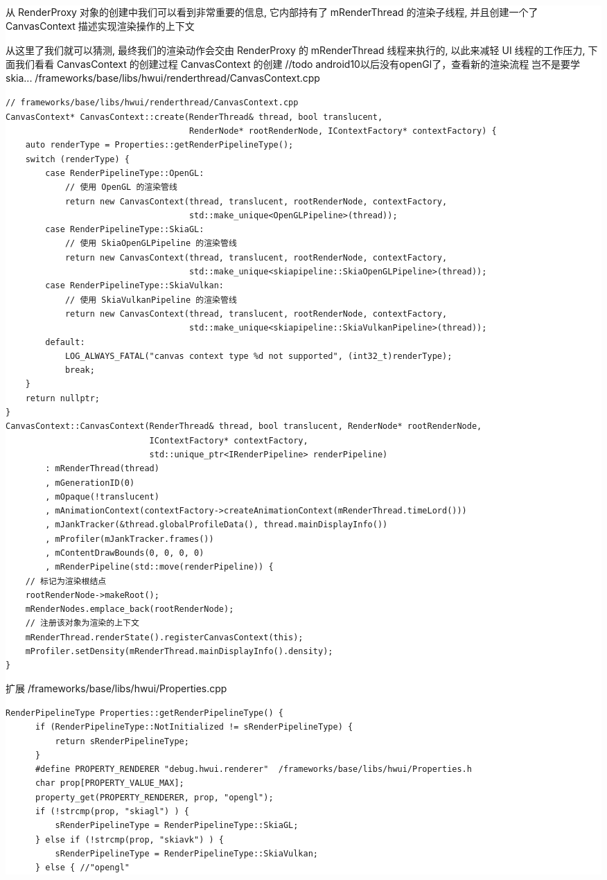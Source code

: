 从 RenderProxy 对象的创建中我们可以看到非常重要的信息, 它内部持有了 mRenderThread 的渲染子线程, 并且创建一个了
CanvasContext 描述实现渲染操作的上下文

从这里了我们就可以猜测, 最终我们的渲染动作会交由 RenderProxy 的 mRenderThread 线程来执行的, 以此来减轻 UI 线程的工作压力,
下面我们看看 CanvasContext 的创建过程
CanvasContext 的创建   //todo android10以后没有openGl了，查看新的渲染流程 岂不是要学skia...
/frameworks/base/libs/hwui/renderthread/CanvasContext.cpp
```
// frameworks/base/libs/hwui/renderthread/CanvasContext.cpp
CanvasContext* CanvasContext::create(RenderThread& thread, bool translucent,
                                     RenderNode* rootRenderNode, IContextFactory* contextFactory) {
    auto renderType = Properties::getRenderPipelineType();
    switch (renderType) {
        case RenderPipelineType::OpenGL:
            // 使用 OpenGL 的渲染管线 
            return new CanvasContext(thread, translucent, rootRenderNode, contextFactory,
                                     std::make_unique<OpenGLPipeline>(thread));
        case RenderPipelineType::SkiaGL:
            // 使用 SkiaOpenGLPipeline 的渲染管线
            return new CanvasContext(thread, translucent, rootRenderNode, contextFactory,
                                     std::make_unique<skiapipeline::SkiaOpenGLPipeline>(thread));
        case RenderPipelineType::SkiaVulkan:
            // 使用 SkiaVulkanPipeline 的渲染管线
            return new CanvasContext(thread, translucent, rootRenderNode, contextFactory,
                                     std::make_unique<skiapipeline::SkiaVulkanPipeline>(thread));
        default:
            LOG_ALWAYS_FATAL("canvas context type %d not supported", (int32_t)renderType);
            break;
    }
    return nullptr;
}
CanvasContext::CanvasContext(RenderThread& thread, bool translucent, RenderNode* rootRenderNode,
                             IContextFactory* contextFactory,
                             std::unique_ptr<IRenderPipeline> renderPipeline)
        : mRenderThread(thread)
        , mGenerationID(0)
        , mOpaque(!translucent)
        , mAnimationContext(contextFactory->createAnimationContext(mRenderThread.timeLord()))
        , mJankTracker(&thread.globalProfileData(), thread.mainDisplayInfo())
        , mProfiler(mJankTracker.frames())
        , mContentDrawBounds(0, 0, 0, 0)
        , mRenderPipeline(std::move(renderPipeline)) {
    // 标记为渲染根结点
    rootRenderNode->makeRoot();
    mRenderNodes.emplace_back(rootRenderNode);
    // 注册该对象为渲染的上下文
    mRenderThread.renderState().registerCanvasContext(this);
    mProfiler.setDensity(mRenderThread.mainDisplayInfo().density);
}
```
扩展
/frameworks/base/libs/hwui/Properties.cpp
```
RenderPipelineType Properties::getRenderPipelineType() {
      if (RenderPipelineType::NotInitialized != sRenderPipelineType) {
          return sRenderPipelineType;
      }
      #define PROPERTY_RENDERER "debug.hwui.renderer"  /frameworks/base/libs/hwui/Properties.h
      char prop[PROPERTY_VALUE_MAX];
      property_get(PROPERTY_RENDERER, prop, "opengl");
      if (!strcmp(prop, "skiagl") ) {
          sRenderPipelineType = RenderPipelineType::SkiaGL;
      } else if (!strcmp(prop, "skiavk") ) {
          sRenderPipelineType = RenderPipelineType::SkiaVulkan;
      } else { //"opengl"
```